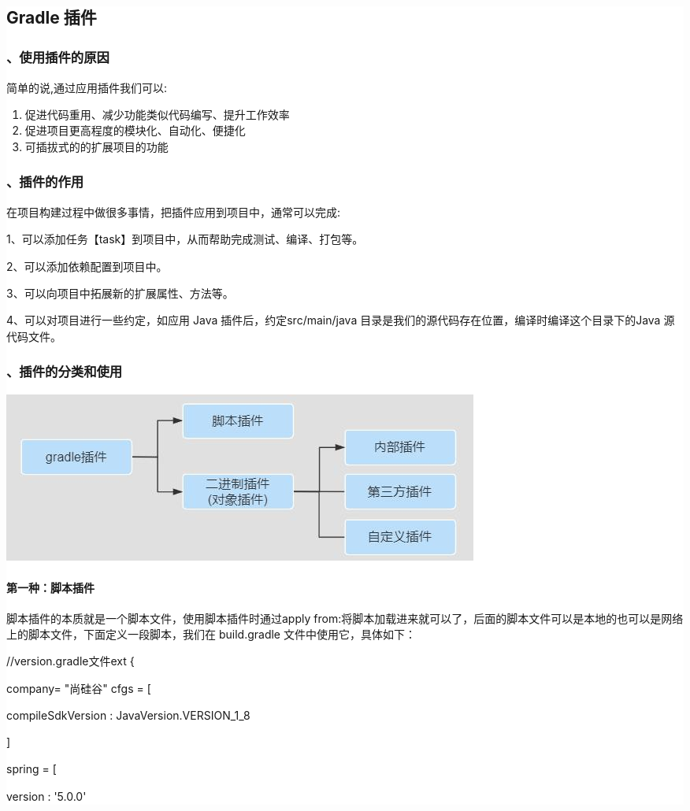 ## Gradle 插件

### 、使用插件的原因

简单的说,通过应用插件我们可以:



1. 促进代码重用、减少功能类似代码编写、提升工作效率
2. 促进项目更高程度的模块化、自动化、便捷化
3. 可插拔式的的扩展项目的功能

### 、插件的作用

在项目构建过程中做很多事情，把插件应用到项目中，通常可以完成:

1、可以添加任务【task】到项目中，从而帮助完成测试、编译、打包等。

2、可以添加依赖配置到项目中。

3、可以向项目中拓展新的扩展属性、方法等。

4、可以对项目进行一些约定，如应用 Java 插件后，约定src/main/java 目录是我们的源代码存在位置，编译时编译这个目录下的Java 源代码文件。

### 、插件的分类和使用



![img](23插件.assets/1656577783493-767a7c80-6bf9-425c-a275-344c920e805b.jpeg)

#### 第一种：脚本插件

脚本插件的本质就是一个脚本文件，使用脚本插件时通过apply from:将脚本加载进来就可以了，后面的脚本文件可以是本地的也可以是网络上的脚本文件，下面定义一段脚本，我们在 build.gradle 文件中使用它，具体如下：

//version.gradle文件ext {

company= "尚硅谷" cfgs = [

compileSdkVersion : JavaVersion.VERSION_1_8

]

spring = [

version : '5.0.0'
